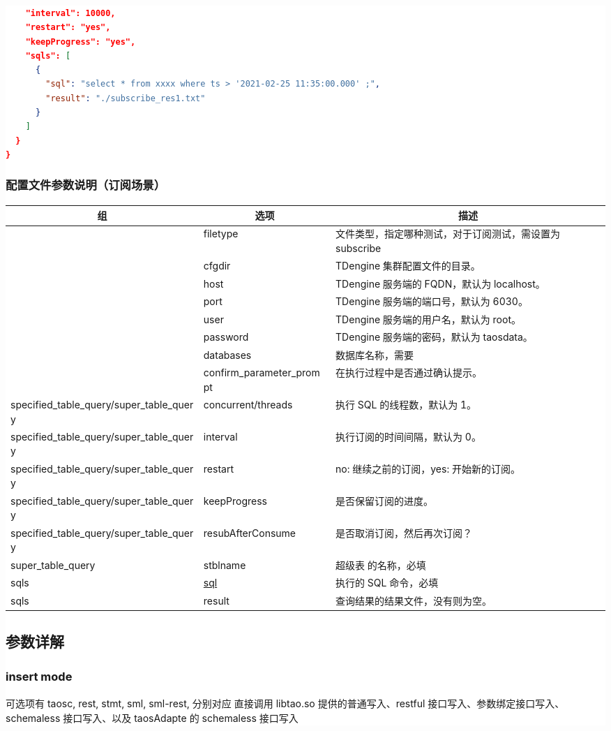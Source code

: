 ```json
    "interval": 10000,
    "restart": "yes",
    "keepProgress": "yes",
    "sqls": [
      {
        "sql": "select * from xxxx where ts > '2021-02-25 11:35:00.000' ;",
        "result": "./subscribe_res1.txt"
      }
    ]
  }
}
```

### 配置文件参数说明（订阅场景）

| 组                                      | 选项                     | 描述                                                     |
| --------------------------------------- | ------------------------ | -------------------------------------------------------- |
|                                         | filetype                 | 文件类型，指定哪种测试，对于订阅测试，需设置为 subscribe |
|                                         | cfgdir                   | TDengine 集群配置文件的目录。                            |
|                                         | host                     | TDengine 服务端的 FQDN，默认为 localhost。               |
|                                         | port                     | TDengine 服务端的端口号，默认为 6030。                   |
|                                         | user                     | TDengine 服务端的用户名，默认为 root。                   |
|                                         | password                 | TDengine 服务端的密码，默认为 taosdata。                 |
|                                         | databases                | 数据库名称，需要                                         |
|                                         | confirm_parameter_prompt | 在执行过程中是否通过确认提示。                           |
| specified_table_query/super_table_query | concurrent/threads       | 执行 SQL 的线程数，默认为 1。                            |
| specified_table_query/super_table_query | interval                 | 执行订阅的时间间隔，默认为 0。                           |
| specified_table_query/super_table_query | restart                  | no: 继续之前的订阅，yes: 开始新的订阅。                  |
| specified_table_query/super_table_query | keepProgress             | 是否保留订阅的进度。                                     |
| specified_table_query/super_table_query | resubAfterConsume        | 是否取消订阅，然后再次订阅？                             |
| super_table_query                       | stblname                 | 超级表 的名称，必填                                      |
| sqls                                    | [sql](#sql)              | 执行的 SQL 命令，必填                                    |
| sqls                                    | result                   | 查询结果的结果文件，没有则为空。                         |

## 参数详解

### insert mode

可选项有 taosc, rest, stmt, sml, sml-rest, 分别对应 直接调用 libtao.so 提供的普通写入、restful 接口写入、参数绑定接口写入、schemaless 接口写入、以及 taosAdapte 的 schemaless 接口写入
